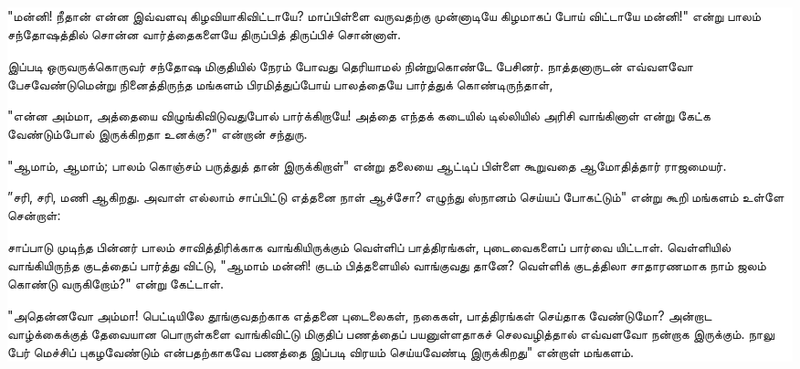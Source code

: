 "மன்னி! நீதான் என்ன இவ்வளவு கிழவியாகிவிட்டாயே? மாப்பிள்ளை வருவதற்கு முன்னாடியே கிழமாகப் போய் விட்டாயே மன்னி!" என்று பாலம் சந்தோஷத்தில் சொன்ன வார்த்தைகளையே திருப்பித் திருப்பிச் சொன்னாள்.  

இப்படி ஒருவருக்கொருவர் சந்தோஷ மிகுதியில் நேரம் போவது தெரியாமல் நின்றுகொண்டே பேசினர். நாத்தனாருடன் எவ்வளவோ பேசவேண்டுமென்று நினைத்திருந்த மங்களம் பிரமித்துப்போய் பாலத்தையே பார்த்துக் கொண்டிருந்தாள்,  

"என்ன அம்மா, அத்தையை விழுங்கிவிடுவதுபோல் பார்க்கிறாயே! அத்தை எந்தக் கடையில் டில்லியில் அரிசி வாங்கினாள் என்று கேட்க வேண்டும்போல் இருக்கிறதா உனக்கு?" என்றான் சந்துரு.  

"ஆமாம், ஆமாம்; பாலம் கொஞ்சம் பருத்துத் தான் இருக்கிறாள்" என்று தலையை ஆட்டிப் பிள்ளை கூறுவதை ஆமோதித்தார் ராஜமையர்.  

”சரி, சரி, மணி ஆகிறது. அவாள் எல்லாம் சாப்பிட்டு எத்தனை நாள் ஆச்சோ? எழுந்து ஸ்நானம் செய்யப் போகட்டும்" என்று கூறி மங்களம் உள்ளே சென்றாள்:  

சாப்பாடு முடிந்த பின்னர் பாலம் சாவித்திரிக்காக வாங்கியிருக்கும் வெள்ளிப் பாத்திரங்கள், புடைவைகளைப் பார்வை யிட்டாள். வெள்ளியில் வாங்கியிருந்த குடத்தைப் பார்த்து விட்டு, "ஆமாம் மன்னி! குடம் பித்தளையில் வாங்குவது தானே? வெள்ளிக் குடத்திலா சாதாரணமாக நாம் ஜலம் கொண்டு வருகிறோம்?" என்று கேட்டாள்.  

"அதென்னவோ அம்மா! பெட்டியிலே தூங்குவதற்காக எத்தனை புடைலைகள், நகைகள், பாத்திரங்கள் செய்தாக வேண்டுமோ? அன்றாட வாழ்க்கைக்குத் தேவையான பொருள்களை வாங்கிவிட்டு மிகுதிப் பணத்தைப் பயனுள்ளதாகச் செலவழித்தால் எவ்வளவோ நன்றாக இருக்கும். நாலு பேர் மெச்சிப் புகழவேண்டும் என்பதற்காகவே பணத்தை இப்படி விரயம் செய்யவேண்டி இருக்கிறது" என்றாள் மங்களம்.  


